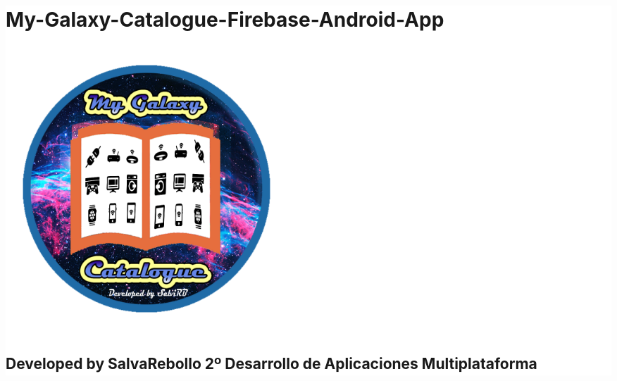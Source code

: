 # My-Galaxy-Catalogue-Firebase-Android-App
<img width="400px" src="/img/logo.png">

## Developed by SalvaRebollo 2º Desarrollo de Aplicaciones Multiplataforma
